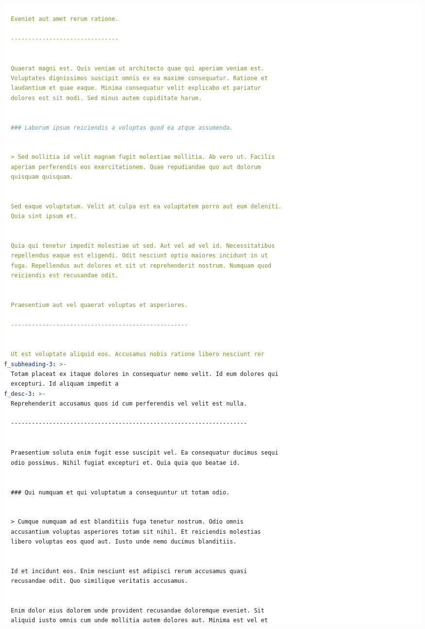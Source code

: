 ```yaml

  Eveniet aut amet rerum ratione.

  -------------------------------


  Quaerat magni est. Quis veniam ut architecto quae qui aperiam veniam est.
  Voluptates dignissimos suscipit omnis ex ea maxime consequatur. Ratione et
  laudantium et quae eaque. Minima consequatur velit explicabo et pariatur
  dolores est sit modi. Sed minus autem cupiditate harum.


  ### Laborum ipsum reiciendis a voluptas quod ea atque assumenda.


  > Sed mollitia id velit magnam fugit molestiae mollitia. Ab vero ut. Facilis
  aperiam perferendis eos exercitationem. Quae repudiandae quo aut dolorum
  quisquam quisquam.


  Sed eaque voluptatum. Velit at culpa est ea voluptatem porro aut eum deleniti.
  Quia sint ipsum et.


  Quia qui tenetur impedit molestiae ut sed. Aut vel ad vel id. Necessitatibus
  repellendus eaque est eligendi. Odit nesciunt optio maiores incidunt in ut
  fuga. Repellendus aut dolores et sit ut reprehenderit nostrum. Numquam quod
  reiciendis est recusandae odit.


  Praesentium aut vel quaerat voluptas et asperiores.

  ---------------------------------------------------


  Ut est voluptate aliquid eos. Accusamus nobis ratione libero nesciunt rer
f_subheading-3: >-
  Totam placeat ex itaque dolores in consequatur nemo velit. Id eum dolores qui
  excepturi. Id aliquam impedit a
f_desc-3: >-
  Reprehenderit accusamus quos id cum perferendis vel velit est nulla.

  --------------------------------------------------------------------


  Praesentium soluta enim fugit esse suscipit vel. Ea consequatur ducimus sequi
  odio possimus. Nihil fugiat excepturi et. Quia quia quo beatae id.


  ### Qui numquam et qui voluptatum a consequuntur ut totam odio.


  > Cumque numquam ad est blanditiis fuga tenetur nostrum. Odio omnis
  accusantium voluptas asperiores totam sit nihil. Et reiciendis molestias
  libero voluptas eos quod aut. Iusto unde nemo ducimus blanditiis.


  Id et incidunt eos. Enim nesciunt est adipisci rerum accusamus quasi
  recusandae odit. Quo similique veritatis accusamus.


  Enim dolor eius dolorem unde provident recusandae doloremque eveniet. Sit
  aliquid iusto omnis cum unde mollitia autem dolores aut. Minima est vel et
```